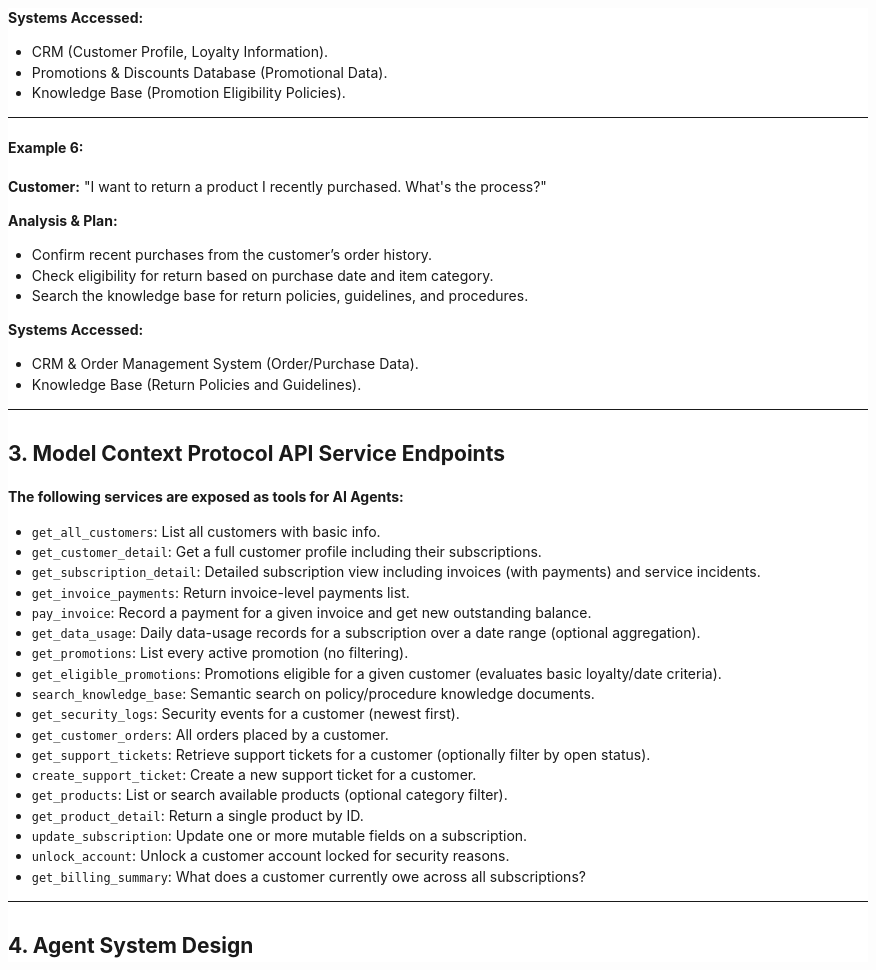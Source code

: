 **Systems Accessed:**    
- CRM (Customer Profile, Loyalty Information).    
- Promotions & Discounts Database (Promotional Data).    
- Knowledge Base (Promotion Eligibility Policies).    
  
---  
  
#### Example 6:   
  
**Customer:** "I want to return a product I recently purchased. What's the process?"    
  
**Analysis & Plan:**    
- Confirm recent purchases from the customer’s order history.    
- Check eligibility for return based on purchase date and item category.    
- Search the knowledge base for return policies, guidelines, and procedures.    
  
**Systems Accessed:**    
- CRM & Order Management System (Order/Purchase Data).    
- Knowledge Base (Return Policies and Guidelines).    
  
---  

## 3. Model Context Protocol API Service Endpoints  
  
**The following services are exposed as tools for AI Agents:**  
  
- `get_all_customers`: List all customers with basic info.  
- `get_customer_detail`: Get a full customer profile including their subscriptions.  
- `get_subscription_detail`: Detailed subscription view including invoices (with payments) and service incidents.  
- `get_invoice_payments`: Return invoice-level payments list.  
- `pay_invoice`: Record a payment for a given invoice and get new outstanding balance.  
- `get_data_usage`: Daily data-usage records for a subscription over a date range (optional aggregation).  
- `get_promotions`: List every active promotion (no filtering).  
- `get_eligible_promotions`: Promotions eligible for a given customer (evaluates basic loyalty/date criteria).  
- `search_knowledge_base`: Semantic search on policy/procedure knowledge documents.  
- `get_security_logs`: Security events for a customer (newest first).  
- `get_customer_orders`: All orders placed by a customer.  
- `get_support_tickets`: Retrieve support tickets for a customer (optionally filter by open status).  
- `create_support_ticket`: Create a new support ticket for a customer.  
- `get_products`: List or search available products (optional category filter).  
- `get_product_detail`: Return a single product by ID.  
- `update_subscription`: Update one or more mutable fields on a subscription.  
- `unlock_account`: Unlock a customer account locked for security reasons.  
- `get_billing_summary`: What does a customer currently owe across all subscriptions?  
  
---  
  
## 4. Agent System Design  
  